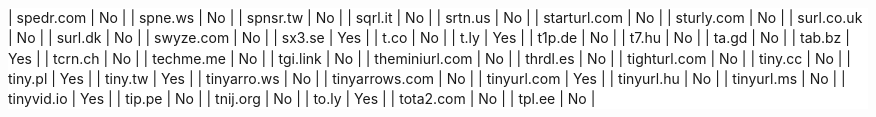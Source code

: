 | spedr.com | No |
| spne.ws | No |
| spnsr.tw | No |
| sqrl.it | No |
| srtn.us | No |
| starturl.com | No |
| sturly.com | No |
| surl.co.uk | No |
| surl.dk | No |
| swyze.com | No |
| sx3.se | Yes |
| t.co | No |
| t.ly | Yes |
| t1p.de | No |
| t7.hu | No |
| ta.gd | No |
| tab.bz | Yes |
| tcrn.ch | No |
| techme.me | No |
| tgi.link | No |
| theminiurl.com | No |
| thrdl.es | No |
| tighturl.com | No |
| tiny.cc | No |
| tiny.pl | Yes |
| tiny.tw | Yes |
| tinyarro.ws | No |
| tinyarrows.com | No |
| tinyurl.com | Yes |
| tinyurl.hu | No |
| tinyurl.ms | No |
| tinyvid.io | Yes |
| tip.pe | No |
| tnij.org | No |
| to.ly | Yes |
| tota2.com | No |
| tpl.ee | No |